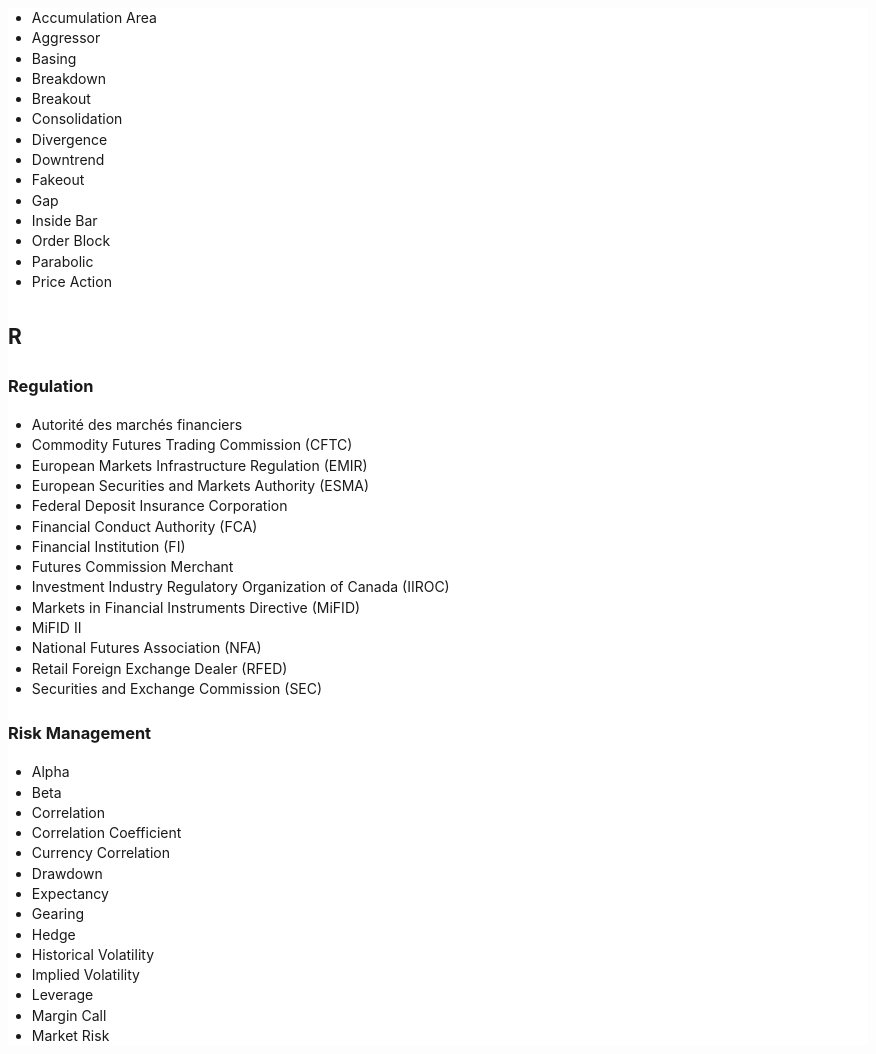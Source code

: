 - Accumulation Area
- Aggressor
- Basing
- Breakdown
- Breakout
- Consolidation
- Divergence
- Downtrend
- Fakeout
- Gap
- Inside Bar
- Order Block
- Parabolic
- Price Action

## R

### Regulation

- Autorité des marchés financiers
- Commodity Futures Trading Commission (CFTC)
- European Markets Infrastructure Regulation (EMIR)
- European Securities and Markets Authority (ESMA)
- Federal Deposit Insurance Corporation
- Financial Conduct Authority (FCA)
- Financial Institution (FI)
- Futures Commission Merchant
- Investment Industry Regulatory Organization of Canada (IIROC)
- Markets in Financial Instruments Directive (MiFID)
- MiFID II
- National Futures Association (NFA)
- Retail Foreign Exchange Dealer (RFED)
- Securities and Exchange Commission (SEC)

### Risk Management

- Alpha
- Beta
- Correlation
- Correlation Coefficient
- Currency Correlation
- Drawdown
- Expectancy
- Gearing
- Hedge
- Historical Volatility
- Implied Volatility
- Leverage
- Margin Call
- Market Risk
